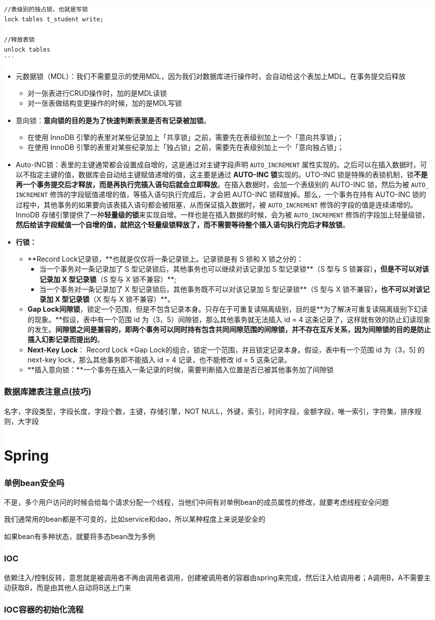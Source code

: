     //表级别的独占锁，也就是写锁
    lock tables t_student write;
    
    //释放表锁
    unlock tables
    ```

  - 元数据锁（MDL）：我们不需要显示的使用MDL，因为我们对数据库进行操作时，会自动给这个表加上MDL。在事务提交后释放

    - 对一张表进行CRUD操作时，加的是MDL读锁
    - 对一张表做结构变更操作的时候，加的是MDL写锁

  - 意向锁：**意向锁的目的是为了快速判断表里是否有记录被加锁**。

    - 在使用 InnoDB 引擎的表里对某些记录加上「共享锁」之前，需要先在表级别加上一个「意向共享锁」；
    - 在使用 InnoDB 引擎的表里对某些纪录加上「独占锁」之前，需要先在表级别加上一个「意向独占锁」；

  - Auto-INC锁：表里的主键通常都会设置成自增的，这是通过对主键字段声明 `AUTO_INCREMENT` 属性实现的。之后可以在插入数据时，可以不指定主键的值，数据库会自动给主键赋值递增的值，这主要是通过 **AUTO-INC 锁**实现的。UTO-INC 锁是特殊的表锁机制，锁**不是再一个事务提交后才释放，而是再执行完插入语句后就会立即释放**。在插入数据时，会加一个表级别的 AUTO-INC 锁，然后为被 `AUTO_INCREMENT` 修饰的字段赋值递增的值，等插入语句执行完成后，才会把 AUTO-INC 锁释放掉。那么，一个事务在持有 AUTO-INC 锁的过程中，其他事务的如果要向该表插入语句都会被阻塞，从而保证插入数据时，被 `AUTO_INCREMENT` 修饰的字段的值是连续递增的。InnoDB 存储引擎提供了一种**轻量级的锁**来实现自增。一样也是在插入数据的时候，会为被 `AUTO_INCREMENT` 修饰的字段加上轻量级锁，**然后给该字段赋值一个自增的值，就把这个轻量级锁释放了，而不需要等待整个插入语句执行完后才释放锁**。

- **行锁：**

  - **Record Lock记录锁，**也就是仅仅将一条记录锁上。记录锁是有 S 锁和 X 锁之分的：
    - 当一个事务对一条记录加了 S 型记录锁后，其他事务也可以继续对该记录加 S 型记录锁**（S 型与 S 锁兼容）**，但是不可以对该记录加 X 型记录锁**（S 型与 X 锁不兼容）**;
    - 当一个事务对一条记录加了 X 型记录锁后，其他事务既不可以对该记录加 S 型记录锁**（S 型与 X 锁不兼容）**，也不可以对该记录加 X 型记录锁**（X 型与 X 锁不兼容）**。
  - **Gap Lock间隙锁**，锁定一个范围，但是不包含记录本身。只存在于可重复读隔离级别，目的是**为了解决可重复读隔离级别下幻读的现象。**假设，表中有一个范围 id 为（3，5）间隙锁，那么其他事务就无法插入 id = 4 这条记录了，这样就有效的防止幻读现象的发生。**间隙锁之间是兼容的，即两个事务可以同时持有包含共同间隙范围的间隙锁，并不存在互斥关系，因为间隙锁的目的是防止插入幻影记录而提出的**。
  - **Next-Key Lock**： Record Lock +Gap Lock的组合，锁定一个范围，并且锁定记录本身。假设，表中有一个范围 id 为（3，5] 的 next-key lock，那么其他事务即不能插入 id = 4 记录，也不能修改 id = 5 这条记录。
  - **插入意向锁：**一个事务在插入一条记录的时候，需要判断插入位置是否已被其他事务加了间隙锁

### 数据库建表注意点(技巧)

名字，字段类型，字段长度，字段个数，主键，存储引擎，NOT NULL，外键，索引，时间字段，金额字段，唯一索引，字符集，排序规则，大字段

# Spring

### 单例bean安全吗

不是，多个用户访问的时候会给每个请求分配一个线程，当他们中间有对单例bean的成员属性的修改，就要考虑线程安全问题

我们通常用的bean都是不可变的，比如service和dao，所以某种程度上来说是安全的

如果bean有多种状态，就要将多态bean改为多例

### IOC

依赖注入/控制反转，意思就是被调用者不再由调用者调用，创建被调用者的容器由spring来完成，然后注入给调用者；A调用B，A不需要主动获取B，而是由其他人自动将B送上门来

### IOC容器的初始化流程
